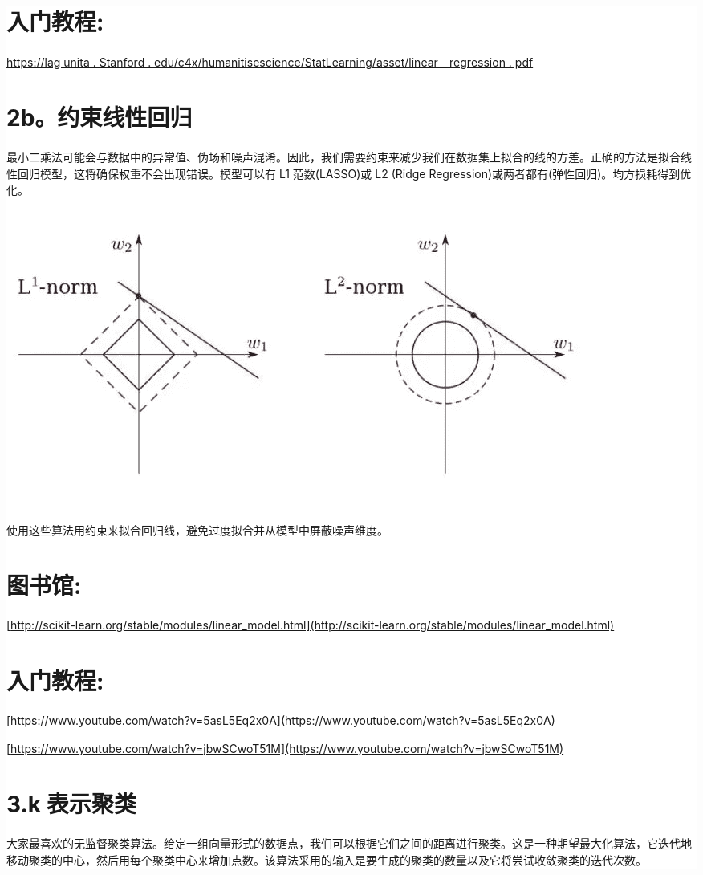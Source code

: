 # 入门教程:

[https://lag unita . Stanford . edu/c4x/humanitisescience/StatLearning/asset/linear _ regression . pdf](https://lagunita.stanford.edu/c4x/HumanitiesScience/StatLearning/asset/linear_regression.pdf)

# 2b。约束线性回归

最小二乘法可能会与数据中的异常值、伪场和噪声混淆。因此，我们需要约束来减少我们在数据集上拟合的线的方差。正确的方法是拟合线性回归模型，这将确保权重不会出现错误。模型可以有 L1 范数(LASSO)或 L2 (Ridge Regression)或两者都有(弹性回归)。均方损耗得到优化。

![](img/2900fd0fc1557576dff40c504b428fcb.png)

使用这些算法用约束来拟合回归线，避免过度拟合并从模型中屏蔽噪声维度。

# 图书馆:

[http://scikit-learn.org/stable/modules/linear_model.html](http://scikit-learn.org/stable/modules/linear_model.html)

# 入门教程:

[https://www.youtube.com/watch?v=5asL5Eq2x0A](https://www.youtube.com/watch?v=5asL5Eq2x0A)

[https://www.youtube.com/watch?v=jbwSCwoT51M](https://www.youtube.com/watch?v=jbwSCwoT51M)

# 3.k 表示聚类

大家最喜欢的无监督聚类算法。给定一组向量形式的数据点，我们可以根据它们之间的距离进行聚类。这是一种期望最大化算法，它迭代地移动聚类的中心，然后用每个聚类中心来增加点数。该算法采用的输入是要生成的聚类的数量以及它将尝试收敛聚类的迭代次数。
